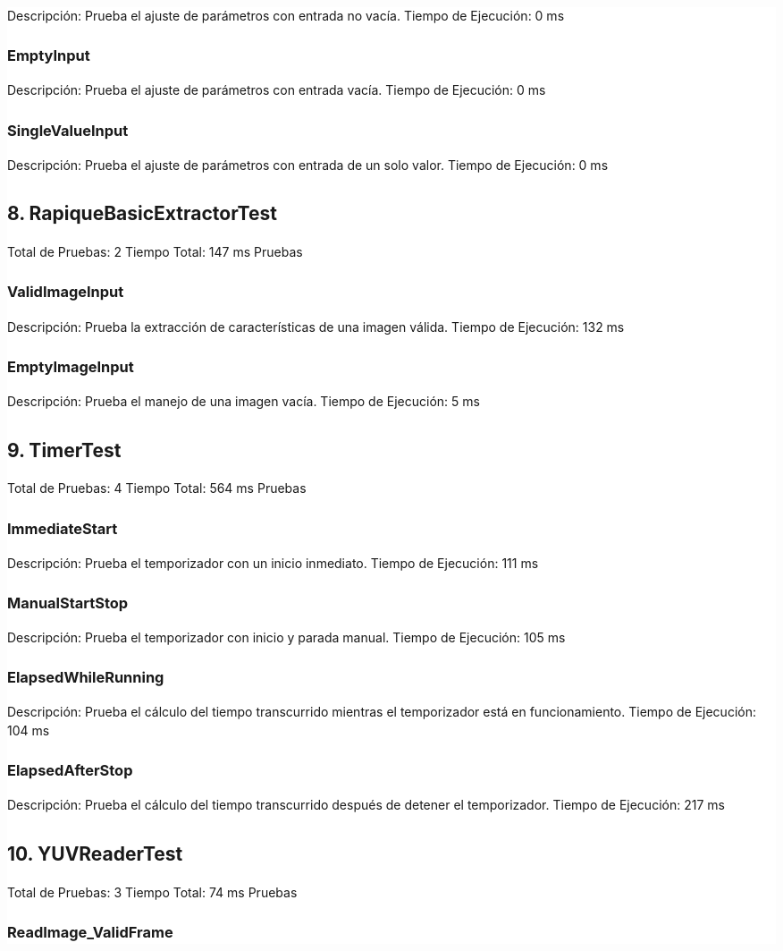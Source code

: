 Descripción: Prueba el ajuste de parámetros con entrada no vacía.
Tiempo de Ejecución: 0 ms
### EmptyInput

Descripción: Prueba el ajuste de parámetros con entrada vacía.
Tiempo de Ejecución: 0 ms
### SingleValueInput

Descripción: Prueba el ajuste de parámetros con entrada de un solo valor.
Tiempo de Ejecución: 0 ms
## 8. RapiqueBasicExtractorTest
Total de Pruebas: 2
Tiempo Total: 147 ms
Pruebas
### ValidImageInput

Descripción: Prueba la extracción de características de una imagen válida.
Tiempo de Ejecución: 132 ms
### EmptyImageInput

Descripción: Prueba el manejo de una imagen vacía.
Tiempo de Ejecución: 5 ms
## 9. TimerTest
Total de Pruebas: 4
Tiempo Total: 564 ms
Pruebas
### ImmediateStart

Descripción: Prueba el temporizador con un inicio inmediato.
Tiempo de Ejecución: 111 ms
### ManualStartStop

Descripción: Prueba el temporizador con inicio y parada manual.
Tiempo de Ejecución: 105 ms
### ElapsedWhileRunning

Descripción: Prueba el cálculo del tiempo transcurrido mientras el temporizador está en funcionamiento.
Tiempo de Ejecución: 104 ms
### ElapsedAfterStop

Descripción: Prueba el cálculo del tiempo transcurrido después de detener el temporizador.
Tiempo de Ejecución: 217 ms
## 10. YUVReaderTest
Total de Pruebas: 3
Tiempo Total: 74 ms
Pruebas
### ReadImage_ValidFrame
